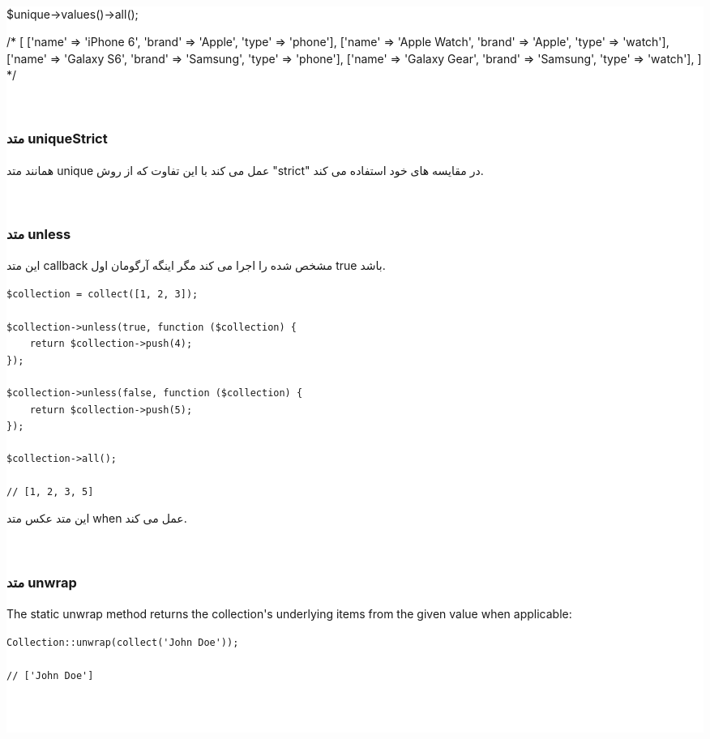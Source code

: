 $unique->values()->all();

/*
    [
        ['name' => 'iPhone 6', 'brand' => 'Apple', 'type' => 'phone'],
        ['name' => 'Apple Watch', 'brand' => 'Apple', 'type' => 'watch'],
        ['name' => 'Galaxy S6', 'brand' => 'Samsung', 'type' => 'phone'],
        ['name' => 'Galaxy Gear', 'brand' => 'Samsung', 'type' => 'watch'],
    ]
*/
</code></pre>

<p><a name="method-uniquestrict"></a></p>
<br>
<h3>متد uniqueStrict</h3>
<p>
همانند متد unique  عمل می کند با این تفاوت که از روش  "strict"  در مقایسه های خود استفاده می کند.
</p>


<p><a name="method-unless"></a></p>
<br>
<h3>متد unless</h3>
<p>
این متد callback  مشخص شده را اجرا می کند مگر اینگه آرگومان اول true  باشد.
</p>

<pre><code class="language-php  line-numbers">$collection = collect([1, 2, 3]);

$collection->unless(true, function ($collection) {
    return $collection->push(4);
});

$collection->unless(false, function ($collection) {
    return $collection->push(5);
});

$collection->all();

// [1, 2, 3, 5]
</code></pre>

<p>
این متد عکس متد when  عمل می کند.
</p>


<p><a name="method-unwrap"></a></p>
<br>
<h3>متد unwrap</h3>
<p>The static <span class="redbold">unwrap</span> method returns the collection's underlying items from the given value when applicable:</p>


<pre><code class="language-php  line-numbers">Collection::unwrap(collect('John Doe'));

// ['John Doe']
